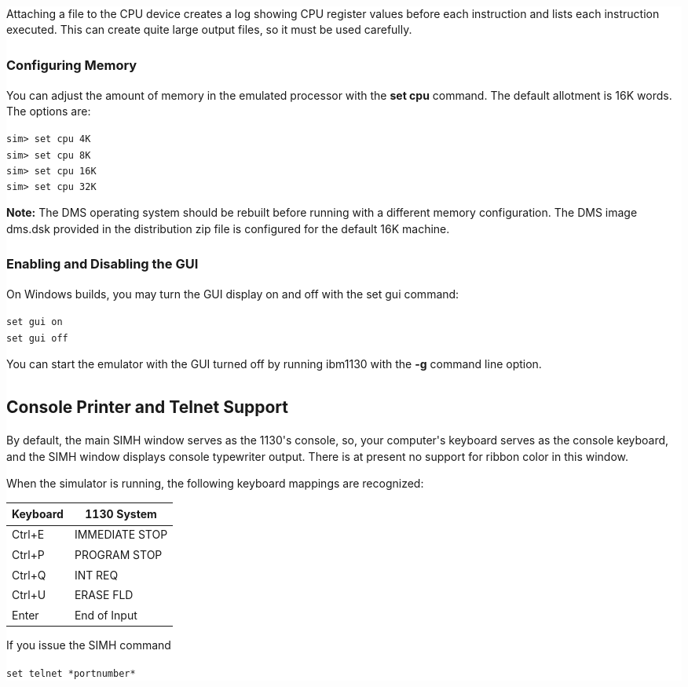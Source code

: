 Attaching a file to the CPU device creates a log showing CPU register
values before each instruction and lists each instruction executed. This
can create quite large output files, so it must be used carefully.

### Configuring Memory

You can adjust the amount of memory in the emulated processor with the
**set cpu** command. The default allotment is 16K words. The options
are:

    sim> set cpu 4K
    sim> set cpu 8K
    sim> set cpu 16K
    sim> set cpu 32K

**Note:**  The DMS operating system should be rebuilt before running with a
    different memory configuration. The DMS image dms.dsk provided in
    the distribution zip file is configured for the default 16K machine.

### Enabling and Disabling the GUI

On Windows builds, you may turn the GUI display on and off with the set
gui command:

    set gui on
    set gui off

You can start the emulator with the GUI turned off by running ibm1130
with the **-g** command line option.

## Console Printer and Telnet Support

By default, the main SIMH window serves as the 1130's console, so, your
computer's keyboard serves as the console keyboard, and the SIMH window
displays console typewriter output. There is at present no support for
ribbon color in this window.

When the simulator is running, the following keyboard mappings are
recognized:

| Keyboard | 1130 System    |
| -------- | -------------- |
| Ctrl+E   | IMMEDIATE STOP |
| Ctrl+P   | PROGRAM STOP   |
| Ctrl+Q   | INT REQ        |
| Ctrl+U   | ERASE FLD      |
| Enter    | End of Input   |

If you issue the SIMH command

    set telnet *portnumber*
